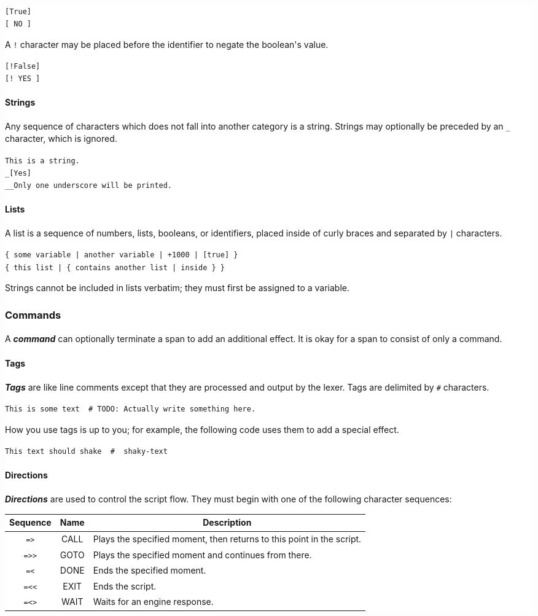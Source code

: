     [True]
    [ NO ]

A `!` character may be placed before the identifier to negate the boolean's value.

    [!False]
    [! YES ]

####  Strings

Any sequence of characters which does not fall into another category is a string.
Strings may optionally be preceded by an `_` character, which is ignored.

    This is a string.
    _[Yes]
    __Only one underscore will be printed.

####  Lists

A list is a sequence of numbers, lists, booleans, or identifiers, placed inside of curly braces and separated by `|` characters.

    { some variable | another variable | +1000 | [true] }
    { this list | { contains another list | inside } }

Strings cannot be included in lists verbatim; they must first be assigned to a variable.

###  Commands

A __*command*__ can optionally terminate a span to add an additional effect.
It is okay for a span to consist of only a command.

####  Tags

__*Tags*__ are like line comments except that they are processed and output by the lexer.
Tags are delimited by `#` characters.

    This is some text  # TODO: Actually write something here.

How you use tags is up to you; for example, the following code uses them to add a special effect.

    This text should shake  #  shaky-text

####  Directions

__*Directions*__ are used to control the script flow.
They must begin with one of the following character sequences:

| Sequence | Name | Description |
| :------: | :--: | ----------- |
|   `=>`   | CALL | Plays the specified moment, then returns to this point in the script. |
|   `=>>`  | GOTO | Plays the specified moment and continues from there. |
|   `=<`   | DONE | Ends the specified moment. |
|   `=<<`  | EXIT | Ends the script. |
|   `=<>`  | WAIT | Waits for an engine response. |
